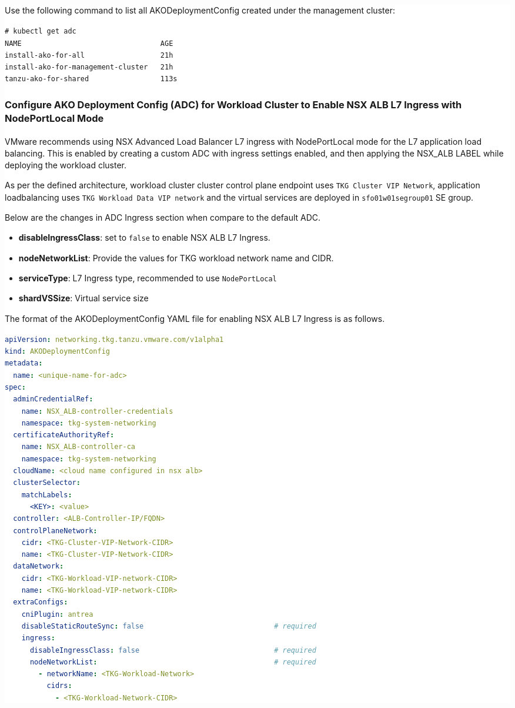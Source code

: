 
Use the following command to list all AKODeploymentConfig created under the management cluster:


```
# kubectl get adc
NAME                                 AGE
install-ako-for-all                  21h
install-ako-for-management-cluster   21h
tanzu-ako-for-shared                 113s
```


### <a id="l7workloadako"> </a> Configure AKO Deployment Config (ADC) for Workload Cluster to Enable NSX ALB L7 Ingress with NodePortLocal Mode

VMware recommends using NSX Advanced Load Balancer L7 ingress with NodePortLocal mode for the L7 application load balancing. This is enabled by creating a custom ADC with ingress settings enabled, and then applying the NSX_ALB LABEL while deploying the workload cluster.  

As per the defined architecture, workload cluster cluster control plane endpoint uses `TKG Cluster VIP Network`, application loadbalancing uses `TKG Workload Data VIP network` and the virtual services are deployed in `sfo01w01segroup01` SE group. 

Below are the changes in ADC Ingress section when compare to the default ADC. 

* **disableIngressClass**: set to `false` to enable NSX ALB L7 Ingress.

* **nodeNetworkList**: Provide the values for TKG workload network name and CIDR.

* **serviceType**:  L7 Ingress type, recommended to use `NodePortLocal`

* **shardVSSize**: Virtual service size

The format of the AKODeploymentConfig YAML file for enabling NSX ALB L7 Ingress is as follows.


```yaml
apiVersion: networking.tkg.tanzu.vmware.com/v1alpha1
kind: AKODeploymentConfig
metadata:
  name: <unique-name-for-adc>
spec:
  adminCredentialRef:
    name: NSX_ALB-controller-credentials
    namespace: tkg-system-networking
  certificateAuthorityRef:
    name: NSX_ALB-controller-ca
    namespace: tkg-system-networking
  cloudName: <cloud name configured in nsx alb>
  clusterSelector:
    matchLabels:
      <KEY>: <value>
  controller: <ALB-Controller-IP/FQDN>
  controlPlaneNetwork:
    cidr: <TKG-Cluster-VIP-Network-CIDR>
    name: <TKG-Cluster-VIP-Network-CIDR>
  dataNetwork:
    cidr: <TKG-Workload-VIP-network-CIDR>
    name: <TKG-Workload-VIP-network-CIDR>
  extraConfigs:
    cniPlugin: antrea
    disableStaticRouteSync: false                               # required
    ingress:
      disableIngressClass: false                                # required
      nodeNetworkList:                                          # required
        - networkName: <TKG-Workload-Network>
          cidrs:
            - <TKG-Workload-Network-CIDR>
```